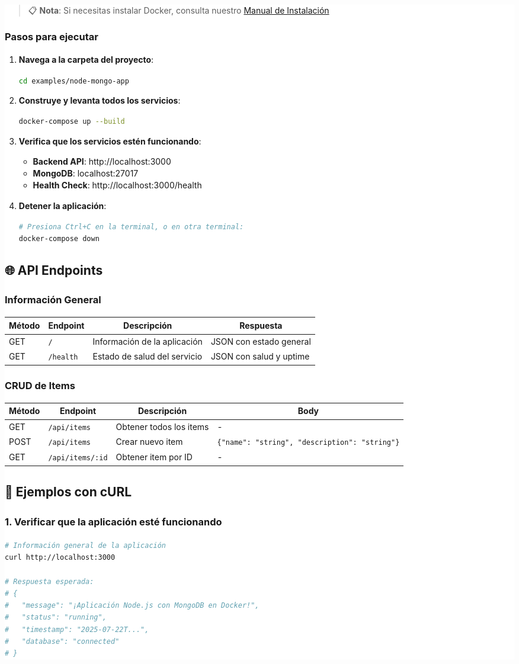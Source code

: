 > 📋 **Nota**: Si necesitas instalar Docker, consulta nuestro [Manual de Instalación](https://harol-reina.github.io/blog/post-3/)

### Pasos para ejecutar

1. **Navega a la carpeta del proyecto**:
   ```bash
   cd examples/node-mongo-app
   ```

2. **Construye y levanta todos los servicios**:
   ```bash
   docker-compose up --build
   ```

3. **Verifica que los servicios estén funcionando**:
   
   - **Backend API**: http://localhost:3000
   - **MongoDB**: localhost:27017
   - **Health Check**: http://localhost:3000/health

4. **Detener la aplicación**:
   ```bash
   # Presiona Ctrl+C en la terminal, o en otra terminal:
   docker-compose down
   ```

## 🌐 API Endpoints

### Información General

| Método | Endpoint | Descripción | Respuesta |
|--------|----------|-------------|-----------|
| GET | `/` | Información de la aplicación | JSON con estado general |
| GET | `/health` | Estado de salud del servicio | JSON con salud y uptime |

### CRUD de Items

| Método | Endpoint | Descripción | Body |
|--------|----------|-------------|------|
| GET | `/api/items` | Obtener todos los items | - |
| POST | `/api/items` | Crear nuevo item | `{"name": "string", "description": "string"}` |
| GET | `/api/items/:id` | Obtener item por ID | - |

## 🧪 Ejemplos con cURL

### 1. Verificar que la aplicación esté funcionando

```bash
# Información general de la aplicación
curl http://localhost:3000

# Respuesta esperada:
# {
#   "message": "¡Aplicación Node.js con MongoDB en Docker!",
#   "status": "running",
#   "timestamp": "2025-07-22T...",
#   "database": "connected"
# }
```
